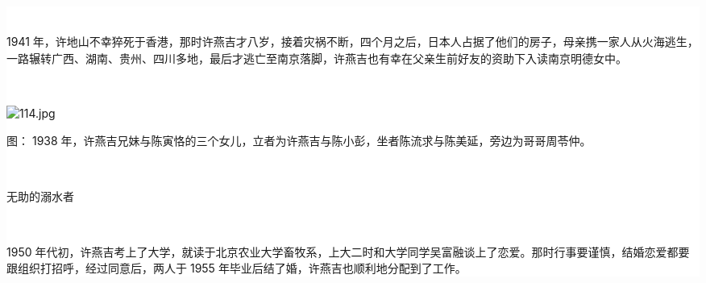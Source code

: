   <br/>
 </p>
 <p class="p2">
  <span class="s2">
   1941
  </span>
  <span class="s1">
   年，许地山不幸猝死于香港，那时许燕吉才八岁，接着灾祸不断，四个月之后，日本人占据了他们的房子，母亲携一家人从火海逃生，一路辗转广西、湖南、贵州、四川多地，最后才逃亡至南京落脚，许燕吉也有幸在父亲生前好友的资助下入读南京明德女中。
  </span>
 </p>
 <p class="p1">
  <span class="s1">
  </span>
  <br/>
 </p>
 <p class="p3">
  <span class="s1">
   <img alt="114.jpg" border="0" height="512" src="/medias/contents/5127/114.jpg" width="380"/>
  </span>
 </p>
 <p class="p2">
  <span class="s1">
   图：
  </span>
  <span class="s2">
   1938
  </span>
  <span class="s1">
   年，许燕吉兄妹与陈寅恪的三个女儿，立者为许燕吉与陈小彭，坐者陈流求与陈美延，旁边为哥哥周苓仲。
  </span>
 </p>
 <p class="p1">
  <span class="s1">
  </span>
  <br/>
 </p>
 <p class="p2">
  <span class="s1">
   无助的溺水者
  </span>
 </p>
 <p class="p1">
  <span class="s1">
  </span>
  <br/>
 </p>
 <p class="p2">
  <span class="s2">
   1950
  </span>
  <span class="s1">
   年代初，许燕吉考上了大学，就读于北京农业大学畜牧系，上大二时和大学同学吴富融谈上了恋爱。那时行事要谨慎，结婚恋爱都要跟组织打招呼，经过同意后，两人于
  </span>
  <span class="s2">
   1955
  </span>
  <span class="s1">
   年毕业后结了婚，许燕吉也顺利地分配到了工作。
  </span>
 </p>
 <p class="p1">
  <span class="s1">